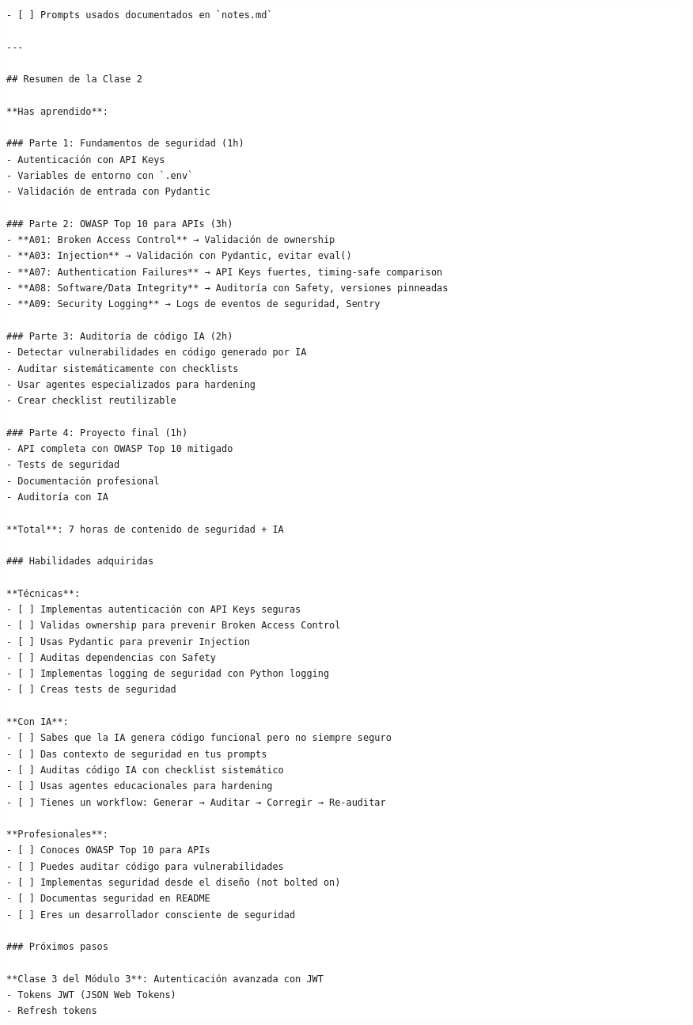 ```
- [ ] Prompts usados documentados en `notes.md`

---

## Resumen de la Clase 2

**Has aprendido**:

### Parte 1: Fundamentos de seguridad (1h)
- Autenticación con API Keys
- Variables de entorno con `.env`
- Validación de entrada con Pydantic

### Parte 2: OWASP Top 10 para APIs (3h)
- **A01: Broken Access Control** → Validación de ownership
- **A03: Injection** → Validación con Pydantic, evitar eval()
- **A07: Authentication Failures** → API Keys fuertes, timing-safe comparison
- **A08: Software/Data Integrity** → Auditoría con Safety, versiones pinneadas
- **A09: Security Logging** → Logs de eventos de seguridad, Sentry

### Parte 3: Auditoría de código IA (2h)
- Detectar vulnerabilidades en código generado por IA
- Auditar sistemáticamente con checklists
- Usar agentes especializados para hardening
- Crear checklist reutilizable

### Parte 4: Proyecto final (1h)
- API completa con OWASP Top 10 mitigado
- Tests de seguridad
- Documentación profesional
- Auditoría con IA

**Total**: 7 horas de contenido de seguridad + IA

### Habilidades adquiridas

**Técnicas**:
- [ ] Implementas autenticación con API Keys seguras
- [ ] Validas ownership para prevenir Broken Access Control
- [ ] Usas Pydantic para prevenir Injection
- [ ] Auditas dependencias con Safety
- [ ] Implementas logging de seguridad con Python logging
- [ ] Creas tests de seguridad

**Con IA**:
- [ ] Sabes que la IA genera código funcional pero no siempre seguro
- [ ] Das contexto de seguridad en tus prompts
- [ ] Auditas código IA con checklist sistemático
- [ ] Usas agentes educacionales para hardening
- [ ] Tienes un workflow: Generar → Auditar → Corregir → Re-auditar

**Profesionales**:
- [ ] Conoces OWASP Top 10 para APIs
- [ ] Puedes auditar código para vulnerabilidades
- [ ] Implementas seguridad desde el diseño (not bolted on)
- [ ] Documentas seguridad en README
- [ ] Eres un desarrollador consciente de seguridad

### Próximos pasos

**Clase 3 del Módulo 3**: Autenticación avanzada con JWT
- Tokens JWT (JSON Web Tokens)
- Refresh tokens
```